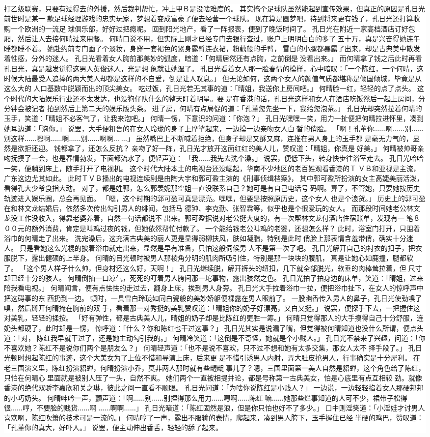打乙级联赛，只要有过得去的外援，然后裁判帮忙，冲上甲Ｂ是没啥难度的。
其实搞个足球队虽然能起到宣传效果，但真正的原因是孔日光前世时是某一 款足球经理游戏的忠实玩家，梦想着变成富豪了便去经营一个球队。
现在算是圆梦吧，待到将来更有钱了，孔日光还打算收购一个欧洲的一流足 球俱乐部，好好过把瘾呢。
回到阳光地产，看了一阵报表，便到了晚饭时间了。
孔日光在附近一家高档酒店订好包厢，然后让人去接何晴过来用餐。
何晴口说不用，但实际上刚才已经专门去银行查过，账户上明明白白的多了 五十万，真是兴奋得她连午睡都睡不着。
她赴约前专门画了个淡妆，身穿一套褐色的紧身露臂连衣裙，粉藕般的手臂， 雪白的小腿都暴露了出来，却是古典美中散发着性感，分外的迷人。
孔日光看着女人胸前那美妙的弧度，暗道：「何晴居然还有点胸，之前倒是 没看出来。」
而何晴拿了钱之后此时再看孔日光，真是越发觉得这男人英俊迷人，光是想 象就让她湿了。
孔日光看着女人那一脸春情的模样，心中暗叹：「一个陈红，一个何晴，这 时候大陆最受人追捧的两大美人却都是这样的不自爱，倒是让人叹息。」
但无论如何，这两个女人的颜值气质都堪称是倾国倾城，毕竟是从这么大的 人口基数中脱颖而出的顶尖美女。
吃过饭，孔日光若无其事的道：「晴姐，我送你上房间吧。」
何晴脸一红，轻轻的点了点头。
这个时代的大陆娱乐行业还不太发达，也没狗仔队什么的整天盯着明星。要 是在香港的话，孔日光这样和女人在酒店吃饭然后一起上房间，分分钟会被记者 拍到然后上第二天的娱乐版头条。
进了房，何晴有点局促的道：「孔董您先坐一下，我给您泡茶。」
孔日光却突然拉着何晴的玉手，笑道：「晴姐不必客气了，让我来泡吧。」
何晴一愣，下意识的问道：「你泡？」
孔日光嘿嘿一笑，用力一扯便把何晴拉进怀里，凑到她耳边道：「泡你。」
说罢，大手便粗鲁的在女人玲珑的身子上摩挲起来，一边摸一边亲吻女人白 皙的俏脸。
「啊！孔董你……啊……别……别这样……嗯啊……啊……别……啊啊… …」
虽然嘴巴上不断喊着拒绝，但身子却是又酥又麻，连推在男人身上的玉手都 是毫无力气的，显然是欲拒还迎。
钱都拿了，还怎么反抗？
亲吻了好一阵，孔日光才放开这面红红的美人儿，赞叹道：「晴姐，你真是 好美。」
何晴被帅哥亲吻抚摸了一会，也是春情勃发，下面都流水了，便轻声道： 「我……我先去洗个澡。」
说罢，便低下头，转身快步往浴室走去。
孔日光哈哈一笑，便躺到床上，随手打开了电视机。
这个时代大陆本土的电视台还没崛起，华南不少地区的老百姓观看香港的Ｔ ＶＢ和亚视是主流，广东这边尤其如此。
此时ＴＶＢ播出的电视连续剧是由陶大宇和郭可盈主演的《刑事侦缉档案》， 其中郭可盈所扮演的女主高婕美丽活泼，看得孔大少爷食指大动。
对了，都是姓郭，怎么郭羡妮那空姐一直没联系自己？她可是有自己电话号 码啊。算了，不管她，只要她按历史轨迹进入娱乐圈，总会再见面。
「嗯，这个时期的郭可盈可真是漂亮。嘿嘿，但要是按照原历史，这个女人 也是个浪货。」
历史上的郭可盈在和林文龙结婚后，依然多次传出勾引男人的绯闻，包括马 德钟、李克勤、张智霖等，似乎也是个很爱玩的女人。
而那段时间她老公林文龙没工作没收入，得靠老婆养着，自然一句话都说不 出来。郭可盈据说对老公挺大度的，有一次帮林文龙付酒店住宿账单，发现有一 笔８００元的额外消费，肯定是叫鸡过夜的钱，但她依然帮忙付款了。
一个能给钱老公叫鸡的老婆，还想怎么样？
此时，浴室门打开，只围着浴巾的何晴走了出来。
洗完澡后，这充满古典美的丽人更是显得弱柳扶风，肤如凝脂，特别是此时 俏脸上那表情含羞带俏，确实十分迷人。
只是看她这么光棍的披着浴巾就走出来，显然是早有准备，只怕这般伺候男 人不是第一次了吧。
孔日光解开自己的衬衣的扣子，把衣服脱下，露出健硕的上半身。
何晴的目光顿时被男人那棱角分明的肌肉所吸引住，特别是那一块块的腹肌， 真是让她心如鹿撞，腿都软了。
「这个男人样子什么帅，但身材还这么好，天啊！」
孔日光继续脱，解开裤头的纽扣，几下就全部脱光，软垂的肉棒耸拉着，但 尺寸却已经十分的骇人。
何晴倒抽一口凉气，死死的盯着男人胯间那一坨事物，露出骇然之色。
孔日光拍了拍身边的床单，笑道：「晴姐，过来陪我看电视。」
何晴闻言，便有点怯怯的走过去，翻身上床，挨到男人身旁。
孔日光大手拉着浴巾一拉，便把浴巾扯下，在女人的惊呼声中把这碍事的东 西扔到一边。
顿时，一具雪白玲珑如同白瓷般的美妙娇躯便裸露在男人眼前了。
一股幽香传入男人的鼻子，孔日光使劲嗅了嗅，然后掰开何晴掩在胸前的双 手，看着那一对秀挺的美乳赞叹道：「晴姐你的奶子好漂亮，又白又挺。」
说罢，便探手下去，一把握住这对美乳，轻轻的揉按。
「好有弹性，都是古典美人儿，晴姐的奶子却是比陈红的更胜一筹。」
何晴只觉得那人的大手摸得自己十分舒服，连奶头都硬了，此时却是一愣， 惊呼道：「什么？你和陈红也干过这事？」
孔日光其实是说漏了嘴，但觉得被何晴知道也没什么所谓，便点头道：「对， 陈红我早就干过了，还是她主动勾引我的。」
何晴冷笑道：「这倒是不奇怪，她就是个小贱人。」
孔日光不禁来了兴趣，问道：「你不喜欢她？陈红不是说你们两个是朋友么？」
何晴轻声道：「也不是说不喜欢，只不过不想和她有太多交集，那女人太不 择手段了。」
孔日光顿时想起陈红的事迹，这个大美女为了上位不惜和导演上床，后来更 是不惜引诱男人内射，弄大肚皮抢男人，行事确实是十分犀利。
在老三国演义里，陈红扮演貂蝉，何晴扮演小乔，莫非两人那时就有些龌龊 事儿了？嗯，三国里面第一美人自然是貂蝉，这个角色给了陈红，只怕在何晴心 里面就是被别人压了一头，自然不爽。
她们两个一直被相提并论，都是号称第一古典美女，怕是心底里有点互相较 劲。就像香港的绝代双骄李嘉欣和关之琳，彼此之间一直看不顺眼。
孔日光问道：「为啥你说陈红是小贱人？」
一边说，一边轻轻掐着女人那硬邦邦的小巧奶头。
何晴呻吟一声，颤声道：「啊……别……别捏得那么用力……嗯啊……陈红 嘛……她那些烂事知道的人可不少，裙带子松得很……哼，不要脸的贱货……啊 ……啊啊……」
孔日光暗道：「陈红固然是浪，但是你只怕也好不了多少。」
口中则淫笑道：「小淫娃才讨男人喜欢啊，陈红吹箫的技术可是一流的。」
何晴哼了一声，露出不服输的表情，爬起来，凑到男人胯下，玉手握住已经 半硬的鸡巴，赞叹道：「孔董你的真大，好吓人。」
说罢，便主动伸出香舌，轻轻的舔了起来。